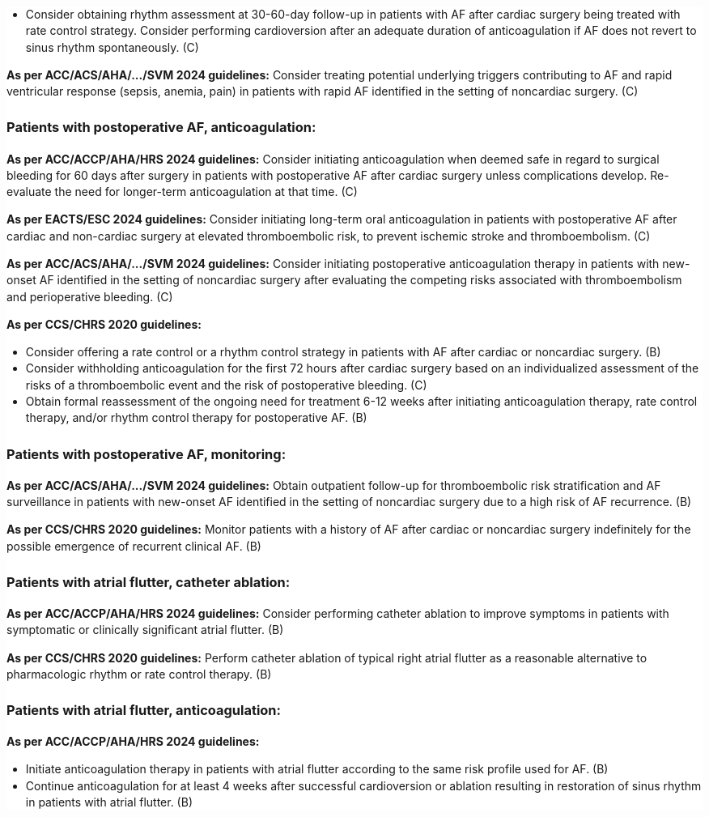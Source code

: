 - Consider obtaining rhythm assessment at 30-60-day follow-up in patients with AF after cardiac surgery being treated with rate control strategy. Consider performing cardioversion after an adequate duration of anticoagulation if AF does not revert to sinus rhythm spontaneously. (C)

**As per ACC/ACS/AHA/.../SVM 2024 guidelines:** Consider treating potential underlying triggers contributing to AF and rapid ventricular response (sepsis, anemia, pain) in patients with rapid AF identified in the setting of noncardiac surgery. (C)

### Patients with postoperative AF, anticoagulation:
**As per ACC/ACCP/AHA/HRS 2024 guidelines:** Consider initiating anticoagulation when deemed safe in regard to surgical bleeding for 60 days after surgery in patients with postoperative AF after cardiac surgery unless complications develop. Re-evaluate the need for longer-term anticoagulation at that time. (C)

**As per EACTS/ESC 2024 guidelines:** Consider initiating long-term oral anticoagulation in patients with postoperative AF after cardiac and non-cardiac surgery at elevated thromboembolic risk, to prevent ischemic stroke and thromboembolism. (C)

**As per ACC/ACS/AHA/.../SVM 2024 guidelines:** Consider initiating postoperative anticoagulation therapy in patients with new-onset AF identified in the setting of noncardiac surgery after evaluating the competing risks associated with thromboembolism and perioperative bleeding. (C)

**As per CCS/CHRS 2020 guidelines:**
- Consider offering a rate control or a rhythm control strategy in patients with AF after cardiac or noncardiac surgery. (B)
- Consider withholding anticoagulation for the first 72 hours after cardiac surgery based on an individualized assessment of the risks of a thromboembolic event and the risk of postoperative bleeding. (C)
- Obtain formal reassessment of the ongoing need for treatment 6-12 weeks after initiating anticoagulation therapy, rate control therapy, and/or rhythm control therapy for postoperative AF. (B)

### Patients with postoperative AF, monitoring:
**As per ACC/ACS/AHA/.../SVM 2024 guidelines:** Obtain outpatient follow-up for thromboembolic risk stratification and AF surveillance in patients with new-onset AF identified in the setting of noncardiac surgery due to a high risk of AF recurrence. (B)

**As per CCS/CHRS 2020 guidelines:** Monitor patients with a history of AF after cardiac or noncardiac surgery indefinitely for the possible emergence of recurrent clinical AF. (B)

### Patients with atrial flutter, catheter ablation:
**As per ACC/ACCP/AHA/HRS 2024 guidelines:** Consider performing catheter ablation to improve symptoms in patients with symptomatic or clinically significant atrial flutter. (B)

**As per CCS/CHRS 2020 guidelines:** Perform catheter ablation of typical right atrial flutter as a reasonable alternative to pharmacologic rhythm or rate control therapy. (B)

### Patients with atrial flutter, anticoagulation:
**As per ACC/ACCP/AHA/HRS 2024 guidelines:**
- Initiate anticoagulation therapy in patients with atrial flutter according to the same risk profile used for AF. (B)
- Continue anticoagulation for at least 4 weeks after successful cardioversion or ablation resulting in restoration of sinus rhythm in patients with atrial flutter. (B)
